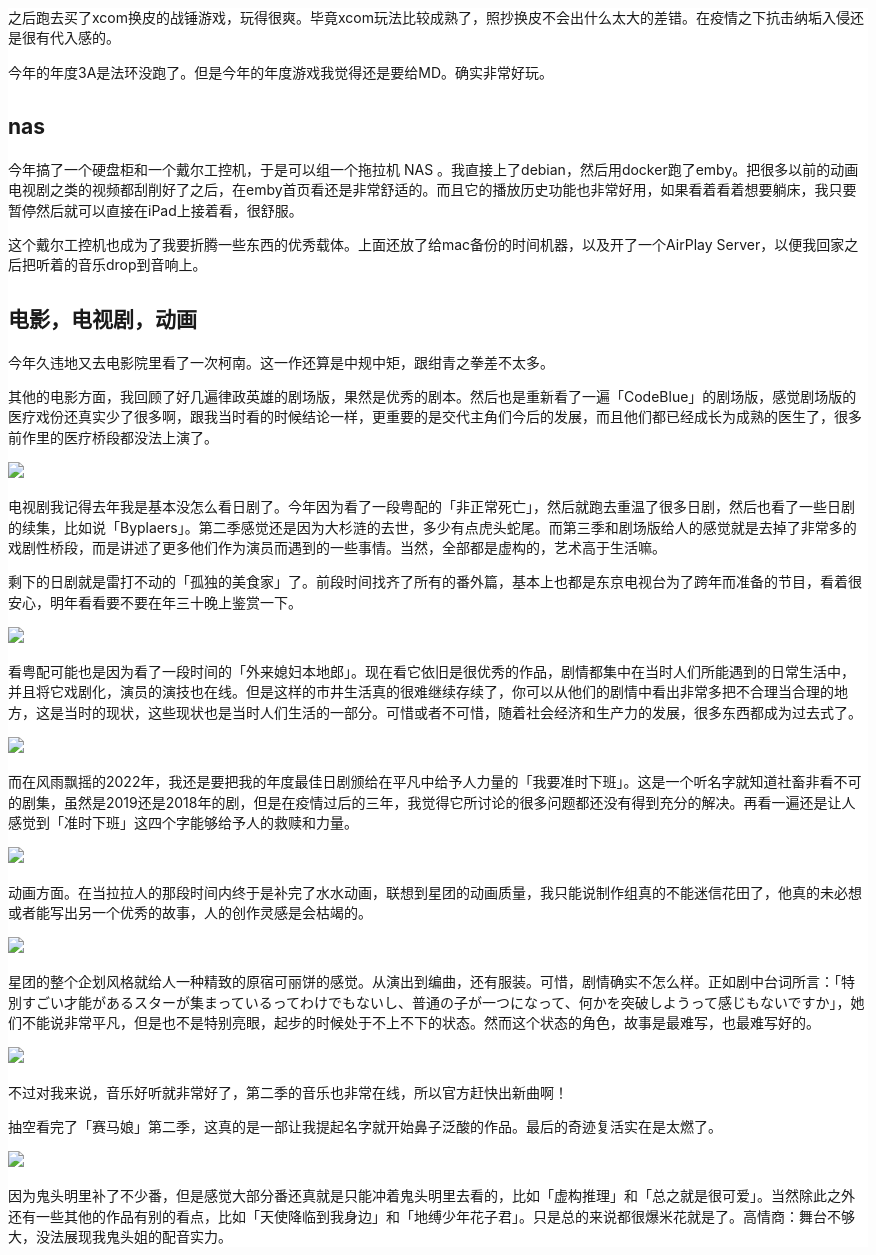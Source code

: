 之后跑去买了xcom换皮的战锤游戏，玩得很爽。毕竟xcom玩法比较成熟了，照抄换皮不会出什么太大的差错。在疫情之下抗击纳垢入侵还是很有代入感的。

今年的年度3A是法环没跑了。但是今年的年度游戏我觉得还是要给MD。确实非常好玩。

## nas

今年搞了一个硬盘柜和一个戴尔工控机，于是可以组一个拖拉机 NAS 。我直接上了debian，然后用docker跑了emby。把很多以前的动画电视剧之类的视频都刮削好了之后，在emby首页看还是非常舒适的。而且它的播放历史功能也非常好用，如果看着看着想要躺床，我只要暂停然后就可以直接在iPad上接着看，很舒服。

这个戴尔工控机也成为了我要折腾一些东西的优秀载体。上面还放了给mac备份的时间机器，以及开了一个AirPlay Server，以便我回家之后把听着的音乐drop到音响上。

## 电影，电视剧，动画

今年久违地又去电影院里看了一次柯南。这一作还算是中规中矩，跟绀青之拳差不太多。

其他的电影方面，我回顾了好几遍律政英雄的剧场版，果然是优秀的剧本。然后也是重新看了一遍「CodeBlue」的剧场版，感觉剧场版的医疗戏份还真实少了很多啊，跟我当时看的时候结论一样，更重要的是交代主角们今后的发展，而且他们都已经成长为成熟的医生了，很多前作里的医疗桥段都没法上演了。

![](/images/blog/2023-01-19-20-18-58.png)

电视剧我记得去年我是基本没怎么看日剧了。今年因为看了一段粤配的「非正常死亡」，然后就跑去重温了很多日剧，然后也看了一些日剧的续集，比如说「Byplaers」。第二季感觉还是因为大杉涟的去世，多少有点虎头蛇尾。而第三季和剧场版给人的感觉就是去掉了非常多的戏剧性桥段，而是讲述了更多他们作为演员而遇到的一些事情。当然，全部都是虚构的，艺术高于生活嘛。

剩下的日剧就是雷打不动的「孤独的美食家」了。前段时间找齐了所有的番外篇，基本上也都是东京电视台为了跨年而准备的节目，看着很安心，明年看看要不要在年三十晚上鉴赏一下。

![](/images/blog/2023-01-19-20-15-02.png)

看粤配可能也是因为看了一段时间的「外来媳妇本地郎」。现在看它依旧是很优秀的作品，剧情都集中在当时人们所能遇到的日常生活中，并且将它戏剧化，演员的演技也在线。但是这样的市井生活真的很难继续存续了，你可以从他们的剧情中看出非常多把不合理当合理的地方，这是当时的现状，这些现状也是当时人们生活的一部分。可惜或者不可惜，随着社会经济和生产力的发展，很多东西都成为过去式了。

![](/images/blog/2023-01-19-20-20-25.png)

而在风雨飘摇的2022年，我还是要把我的年度最佳日剧颁给在平凡中给予人力量的「我要准时下班」。这是一个听名字就知道社畜非看不可的剧集，虽然是2019还是2018年的剧，但是在疫情过后的三年，我觉得它所讨论的很多问题都还没有得到充分的解决。再看一遍还是让人感觉到「准时下班」这四个字能够给予人的救赎和力量。

![](/images/blog/2023-01-19-20-21-32.png)

动画方面。在当拉拉人的那段时间内终于是补完了水水动画，联想到星团的动画质量，我只能说制作组真的不能迷信花田了，他真的未必想或者能写出另一个优秀的故事，人的创作灵感是会枯竭的。

![](/images/blog/2023-01-19-20-23-45.png)

星团的整个企划风格就给人一种精致的原宿可丽饼的感觉。从演出到编曲，还有服装。可惜，剧情确实不怎么样。正如剧中台词所言：「特別すごい才能があるスターが集まっているってわけでもないし、普通の子が一つになって、何かを突破しようって感じもないですか」，她们不能说非常平凡，但是也不是特别亮眼，起步的时候处于不上不下的状态。然而这个状态的角色，故事是最难写，也最难写好的。

![](/images/blog/2023-01-19-20-29-14.png)

不过对我来说，音乐好听就非常好了，第二季的音乐也非常在线，所以官方赶快出新曲啊！

抽空看完了「赛马娘」第二季，这真的是一部让我提起名字就开始鼻子泛酸的作品。最后的奇迹复活实在是太燃了。

![](/images/blog/2023-01-19-20-30-27.png)

因为鬼头明里补了不少番，但是感觉大部分番还真就是只能冲着鬼头明里去看的，比如「虚构推理」和「总之就是很可爱」。当然除此之外还有一些其他的作品有别的看点，比如「天使降临到我身边」和「地缚少年花子君」。只是总的来说都很爆米花就是了。高情商：舞台不够大，没法展现我鬼头姐的配音实力。
